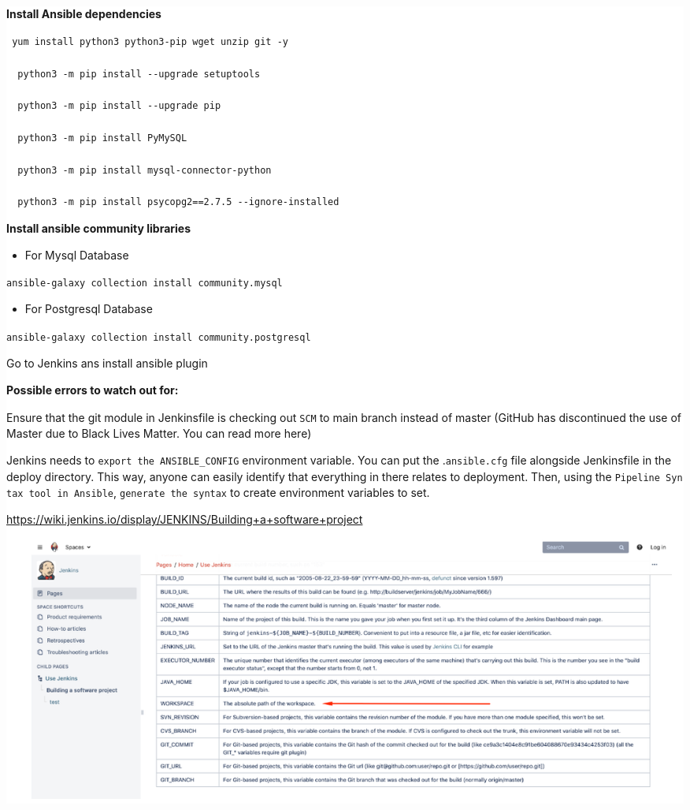 **Install Ansible dependencies**

```
 yum install python3 python3-pip wget unzip git -y

  python3 -m pip install --upgrade setuptools

  python3 -m pip install --upgrade pip

  python3 -m pip install PyMySQL

  python3 -m pip install mysql-connector-python

  python3 -m pip install psycopg2==2.7.5 --ignore-installed
```

**Install ansible community libraries**

  - For Mysql Database

 `ansible-galaxy collection install community.mysql`

- For Postgresql Database
  
`ansible-galaxy collection install community.postgresql`

Go to Jenkins ans install ansible plugin

**Possible errors to watch out for:**

Ensure that the git module in Jenkinsfile is checking out `SCM` to main branch instead of master (GitHub has discontinued the use of Master due to Black Lives Matter. You can read more here)

Jenkins needs to `export the ANSIBLE_CONFIG` environment variable. You can put the .`ansible.cfg` file alongside Jenkinsfile in the deploy directory. This way, anyone can easily identify that everything in there relates to deployment. Then, using the `Pipeline Syntax tool in Ansible`, `generate the syntax` to create environment variables to set.

https://wiki.jenkins.io/display/JENKINS/Building+a+software+project


![wiki jenkins](./images-project14/jenkins%20wiki.PNG)

